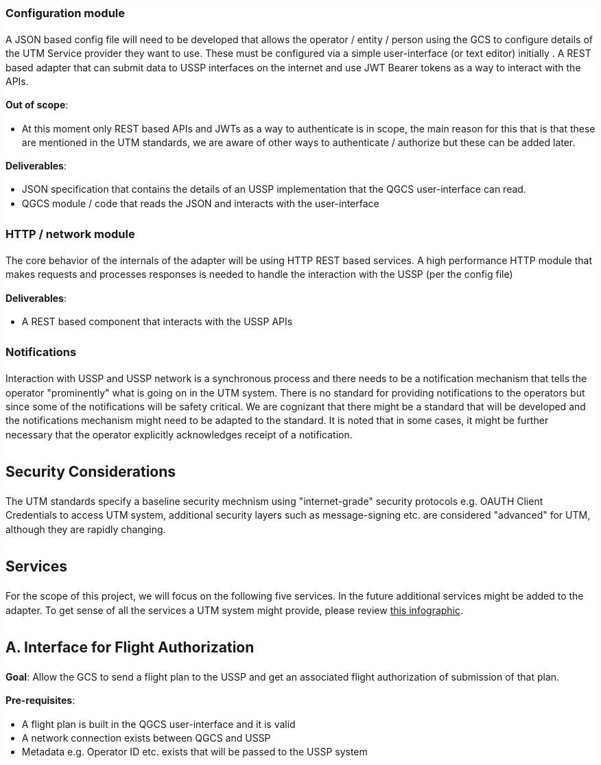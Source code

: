 ### Configuration module
A JSON based config file will need to be developed that allows the operator / entity / person using the GCS to configure details of the UTM Service provider they want to use. These must be configured via a simple user-interface (or text editor) initially . A REST based adapter that can submit data to USSP interfaces on the internet and use JWT Bearer tokens as a way to interact with the APIs.

__Out of scope__:
- At this moment only REST based APIs and JWTs as a way to authenticate is in scope, the main reason for this that is that these are mentioned in the UTM standards, we are aware of other ways to authenticate / authorize but these can be added later.

__Deliverables__:
- JSON specification that contains the details of an USSP implementation that the QGCS user-interface can read.
- QGCS module / code that reads the JSON and interacts with the user-interface

### HTTP / network module
The core behavior of the internals of the adapter will be using HTTP REST based services. A high performance HTTP module that makes requests and processes responses is needed to handle the interaction with the USSP (per the config file)

__Deliverables__:
- A REST based component that interacts with the USSP APIs

### Notifications
Interaction with USSP and USSP network is a synchronous process and there needs to be a notification mechanism that tells the operator "prominently" what is going on in the UTM system. There is no standard for providing notifications to the operators but since some of the notifications will be safety critical. We are cognizant that there might be a standard that will be developed and the notifications mechanism might need to be adapted to the standard. It is noted that in some cases, it might be further necessary that the operator explicitly acknowledges receipt of a notification.

## Security Considerations
The UTM standards specify a baseline security mechnism using "internet-grade" security protocols e.g. OAUTH Client Credentials to access UTM system, additional security layers such as message-signing etc. are considered "advanced" for UTM, although they are rapidly changing.

## Services
For the scope of this project, we will focus on the following five services. In the future additional services might be added to the adapter. To get sense of all the services a UTM system might provide, please review [this infographic](https://www.gpsworld.com/wp-content/uploads/2020/03/U-Space-SESAR-JC-UAV-EC-report.jpg).

## A. Interface for Flight Authorization
__Goal__: Allow the GCS to send a flight plan to the USSP and get an associated flight authorization of submission of that plan.

__Pre-requisites__:
- A flight plan is built in the QGCS user-interface and it is valid
- A network connection exists between QGCS and USSP
- Metadata e.g. Operator ID etc. exists that will be passed to the USSP system
